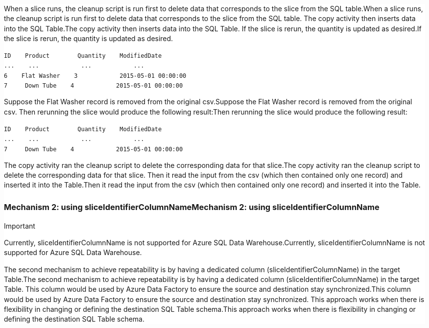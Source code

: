 <span data-ttu-id="8c5ac-129">When a slice runs, the cleanup script is run first to delete data that corresponds to the slice from the SQL table.</span><span class="sxs-lookup"><span data-stu-id="8c5ac-129">When a slice runs, the cleanup script is run first to delete data that corresponds to the slice from the SQL table.</span></span> <span data-ttu-id="8c5ac-130">The copy activity then inserts data into the SQL Table.</span><span class="sxs-lookup"><span data-stu-id="8c5ac-130">The copy activity then inserts data into the SQL Table.</span></span> <span data-ttu-id="8c5ac-131">If the slice is rerun, the quantity is updated as desired.</span><span class="sxs-lookup"><span data-stu-id="8c5ac-131">If the slice is rerun, the quantity is updated as desired.</span></span>

```
ID    Product        Quantity    ModifiedDate
...    ...            ...            ...
6    Flat Washer    3            2015-05-01 00:00:00
7     Down Tube    4            2015-05-01 00:00:00
```

<span data-ttu-id="8c5ac-132">Suppose the Flat Washer record is removed from the original csv.</span><span class="sxs-lookup"><span data-stu-id="8c5ac-132">Suppose the Flat Washer record is removed from the original csv.</span></span> <span data-ttu-id="8c5ac-133">Then rerunning the slice would produce the following result:</span><span class="sxs-lookup"><span data-stu-id="8c5ac-133">Then rerunning the slice would produce the following result:</span></span> 

```
ID    Product        Quantity    ModifiedDate
...    ...            ...            ...
7     Down Tube    4            2015-05-01 00:00:00
```

<span data-ttu-id="8c5ac-134">The copy activity ran the cleanup script to delete the corresponding data for that slice.</span><span class="sxs-lookup"><span data-stu-id="8c5ac-134">The copy activity ran the cleanup script to delete the corresponding data for that slice.</span></span> <span data-ttu-id="8c5ac-135">Then it read the input from the csv (which then contained only one record) and inserted it into the Table.</span><span class="sxs-lookup"><span data-stu-id="8c5ac-135">Then it read the input from the csv (which then contained only one record) and inserted it into the Table.</span></span> 

### <a name="mechanism-2-using-sliceidentifiercolumnname"></a><span data-ttu-id="8c5ac-136">Mechanism 2: using sliceIdentifierColumnName</span><span class="sxs-lookup"><span data-stu-id="8c5ac-136">Mechanism 2: using sliceIdentifierColumnName</span></span>
> [!IMPORTANT]
> <span data-ttu-id="8c5ac-137">Currently, sliceIdentifierColumnName is not supported for Azure SQL Data Warehouse.</span><span class="sxs-lookup"><span data-stu-id="8c5ac-137">Currently, sliceIdentifierColumnName is not supported for Azure SQL Data Warehouse.</span></span> 

<span data-ttu-id="8c5ac-138">The second mechanism to achieve repeatability is by having a dedicated column (sliceIdentifierColumnName) in the target Table.</span><span class="sxs-lookup"><span data-stu-id="8c5ac-138">The second mechanism to achieve repeatability is by having a dedicated column (sliceIdentifierColumnName) in the target Table.</span></span> <span data-ttu-id="8c5ac-139">This column would be used by Azure Data Factory to ensure the source and destination stay synchronized.</span><span class="sxs-lookup"><span data-stu-id="8c5ac-139">This column would be used by Azure Data Factory to ensure the source and destination stay synchronized.</span></span> <span data-ttu-id="8c5ac-140">This approach works when there is flexibility in changing or defining the destination SQL Table schema.</span><span class="sxs-lookup"><span data-stu-id="8c5ac-140">This approach works when there is flexibility in changing or defining the destination SQL Table schema.</span></span> 
